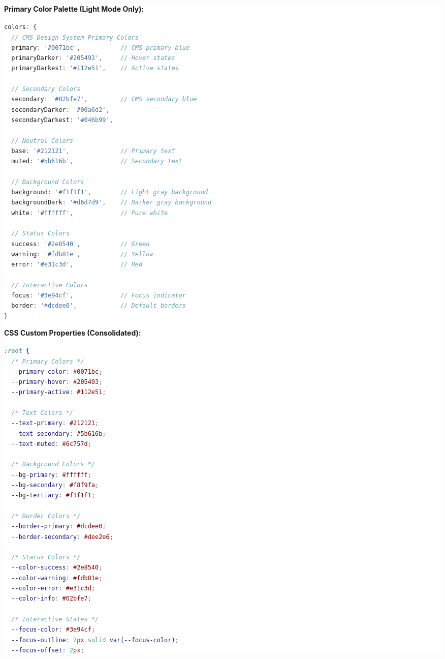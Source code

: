 **Primary Color Palette (Light Mode Only):**
```typescript
colors: {
  // CMS Design System Primary Colors
  primary: '#0071bc',           // CMS primary blue
  primaryDarker: '#205493',     // Hover states
  primaryDarkest: '#112e51',    // Active states
  
  // Secondary Colors
  secondary: '#02bfe7',         // CMS secondary blue
  secondaryDarker: '#00a6d2',   
  secondaryDarkest: '#046b99',  
  
  // Neutral Colors
  base: '#212121',              // Primary text
  muted: '#5b616b',             // Secondary text
  
  // Background Colors
  background: '#f1f1f1',        // Light gray background
  backgroundDark: '#d6d7d9',    // Darker gray background
  white: '#ffffff',             // Pure white
  
  // Status Colors
  success: '#2e8540',           // Green
  warning: '#fdb81e',           // Yellow
  error: '#e31c3d',             // Red
  
  // Interactive Colors
  focus: '#3e94cf',             // Focus indicator
  border: '#dcdee0',            // Default borders
}
```

**CSS Custom Properties (Consolidated):**
```css
:root {
  /* Primary Colors */
  --primary-color: #0071bc;
  --primary-hover: #205493;
  --primary-active: #112e51;
  
  /* Text Colors */
  --text-primary: #212121;
  --text-secondary: #5b616b;
  --text-muted: #6c757d;
  
  /* Background Colors */
  --bg-primary: #ffffff;
  --bg-secondary: #f8f9fa;
  --bg-tertiary: #f1f1f1;
  
  /* Border Colors */
  --border-primary: #dcdee0;
  --border-secondary: #dee2e6;
  
  /* Status Colors */
  --color-success: #2e8540;
  --color-warning: #fdb81e;
  --color-error: #e31c3d;
  --color-info: #02bfe7;
  
  /* Interactive States */
  --focus-color: #3e94cf;
  --focus-outline: 2px solid var(--focus-color);
  --focus-offset: 2px;
```